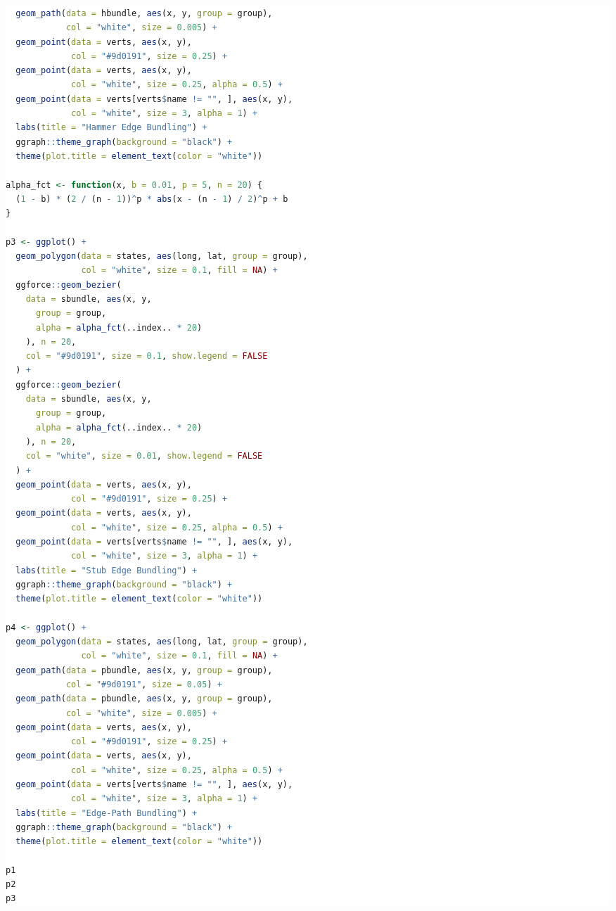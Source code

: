 ``` r
  geom_path(data = hbundle, aes(x, y, group = group), 
            col = "white", size = 0.005) +
  geom_point(data = verts, aes(x, y), 
             col = "#9d0191", size = 0.25) +
  geom_point(data = verts, aes(x, y), 
             col = "white", size = 0.25, alpha = 0.5) +
  geom_point(data = verts[verts$name != "", ], aes(x, y), 
             col = "white", size = 3, alpha = 1) +
  labs(title = "Hammer Edge Bundling") +
  ggraph::theme_graph(background = "black") +
  theme(plot.title = element_text(color = "white"))

alpha_fct <- function(x, b = 0.01, p = 5, n = 20) {
  (1 - b) * (2 / (n - 1))^p * abs(x - (n - 1) / 2)^p + b
}

p3 <- ggplot() +
  geom_polygon(data = states, aes(long, lat, group = group), 
               col = "white", size = 0.1, fill = NA) +
  ggforce::geom_bezier(
    data = sbundle, aes(x, y,
      group = group,
      alpha = alpha_fct(..index.. * 20)
    ), n = 20,
    col = "#9d0191", size = 0.1, show.legend = FALSE
  ) +
  ggforce::geom_bezier(
    data = sbundle, aes(x, y,
      group = group,
      alpha = alpha_fct(..index.. * 20)
    ), n = 20,
    col = "white", size = 0.01, show.legend = FALSE
  ) +
  geom_point(data = verts, aes(x, y), 
             col = "#9d0191", size = 0.25) +
  geom_point(data = verts, aes(x, y), 
             col = "white", size = 0.25, alpha = 0.5) +
  geom_point(data = verts[verts$name != "", ], aes(x, y), 
             col = "white", size = 3, alpha = 1) +
  labs(title = "Stub Edge Bundling") +
  ggraph::theme_graph(background = "black") +
  theme(plot.title = element_text(color = "white"))

p4 <- ggplot() +
  geom_polygon(data = states, aes(long, lat, group = group), 
               col = "white", size = 0.1, fill = NA) +
  geom_path(data = pbundle, aes(x, y, group = group), 
            col = "#9d0191", size = 0.05) +
  geom_path(data = pbundle, aes(x, y, group = group), 
            col = "white", size = 0.005) +
  geom_point(data = verts, aes(x, y), 
             col = "#9d0191", size = 0.25) +
  geom_point(data = verts, aes(x, y), 
             col = "white", size = 0.25, alpha = 0.5) +
  geom_point(data = verts[verts$name != "", ], aes(x, y), 
             col = "white", size = 3, alpha = 1) +
  labs(title = "Edge-Path Bundling") +
  ggraph::theme_graph(background = "black") +
  theme(plot.title = element_text(color = "white"))

p1
p2
p3
```